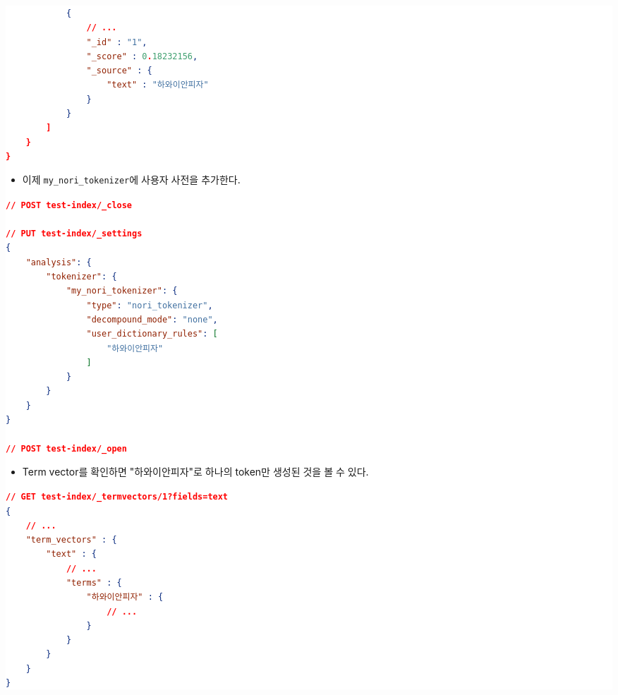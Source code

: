   ```json
              {
                  // ...
                  "_id" : "1",
                  "_score" : 0.18232156,
                  "_source" : {
                      "text" : "하와이안피자"
                  }
              }
          ]
      }
  }
  ```

  - 이제 `my_nori_tokenizer`에 사용자 사전을 추가한다.

  ```json
  // POST test-index/_close
  
  // PUT test-index/_settings
  {
      "analysis": {
          "tokenizer": {
              "my_nori_tokenizer": {
                  "type": "nori_tokenizer",
                  "decompound_mode": "none",
                  "user_dictionary_rules": [
                      "하와이안피자"
                  ]
              }
          }
      }
  }
  
  // POST test-index/_open
  ```

  - Term vector를 확인하면 "하와이안피자"로 하나의 token만 생성된 것을 볼 수 있다.

  ```json
  // GET test-index/_termvectors/1?fields=text
  {
      // ...
      "term_vectors" : {
          "text" : {
              // ...
              "terms" : {
                  "하와이안피자" : {
                      // ...
                  }
              }
          }
      }
  }
  ```
